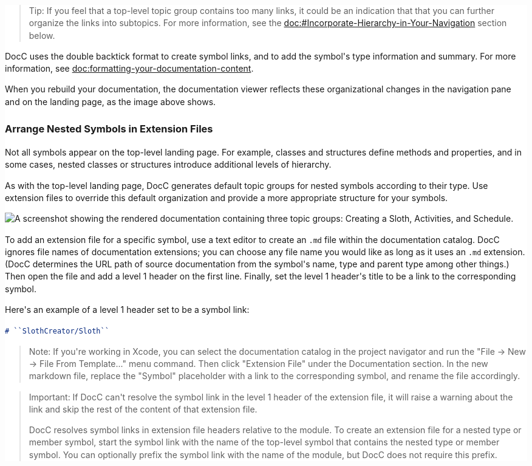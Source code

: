 
> Tip: 
> If you feel that a top-level topic group contains too many links, 
> it could be an indication that that you can further organize the links into subtopics.
> For more information, see the <doc:#Incorporate-Hierarchy-in-Your-Navigation> section below.

DocC uses the double backtick format to create symbol links, and to add the 
symbol's type information and summary. For more information, see 
<doc:formatting-your-documentation-content>.

When you rebuild your documentation, the documentation viewer reflects these 
organizational changes in the navigation pane and on the 
landing page, as the image above shows.

### Arrange Nested Symbols in Extension Files

Not all symbols appear on the top-level landing page. For example, 
classes and structures define methods and properties, and in some cases, nested 
classes or structures introduce additional levels of hierarchy.

As with the top-level landing page, DocC generates default topic groups for 
nested symbols according to their type. Use extension files to override this 
default organization and provide a more appropriate structure for your symbols.

![A screenshot showing the rendered documentation containing three topic groups: Creating a Sloth, Activities, and Schedule.](4_topics_2)

To add an extension file for a specific symbol, use a text editor to create an
`.md` file within the documentation catalog. DocC ignores file names of
documentation extensions; you can choose any file name you would like as long
as it uses an `.md` extension. (DocC determines the URL path of source
documentation from the symbol's name, type and parent type among other things.)
Then open the file and add a level 1 header on the first line. Finally, set the
level 1 header's title to be a link to the corresponding symbol.

Here's an example of a level 1 header set to be a symbol link:

```markdown
# ``SlothCreator/Sloth``
```

> Note: If you're working in Xcode, you can select the documentation catalog in
> the project navigator and run the "File -> New -> File From Template..." menu
> command. Then click "Extension File" under the Documentation section. In the
> new markdown file, replace the "Symbol" placeholder with a link to the
> corresponding symbol, and rename the file accordingly.

> Important:
> If DocC can't resolve the symbol link in the level 1 header of the extension
> file, it will raise a warning about the link and skip the rest of the content
> of that extension file.
>
> DocC resolves symbol links in extension file headers relative to the module.
> To create an extension file for a nested type or member symbol, start the
> symbol link with the name of the top-level symbol that contains the nested
> type or member symbol.  You can optionally prefix the symbol link with the
> name of the module, but DocC does not require this prefix.
